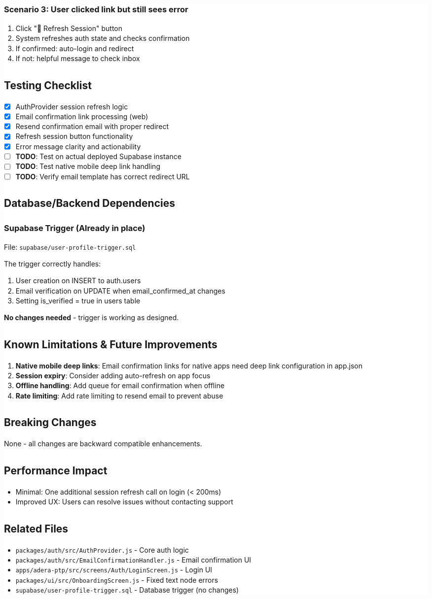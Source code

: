 ### Scenario 3: User clicked link but still sees error
1. Click "🔄 Refresh Session" button
2. System refreshes auth state and checks confirmation
3. If confirmed: auto-login and redirect
4. If not: helpful message to check inbox

## Testing Checklist

- [x] AuthProvider session refresh logic
- [x] Email confirmation link processing (web)
- [x] Resend confirmation email with proper redirect
- [x] Refresh session button functionality
- [x] Error message clarity and actionability
- [ ] **TODO**: Test on actual deployed Supabase instance
- [ ] **TODO**: Test native mobile deep link handling
- [ ] **TODO**: Verify email template has correct redirect URL

## Database/Backend Dependencies

### Supabase Trigger (Already in place)
File: `supabase/user-profile-trigger.sql`

The trigger correctly handles:
1. User creation on INSERT to auth.users
2. Email verification on UPDATE when email_confirmed_at changes
3. Setting is_verified = true in users table

**No changes needed** - trigger is working as designed.

## Known Limitations & Future Improvements

1. **Native mobile deep links**: Email confirmation links for native apps need deep link configuration in app.json
2. **Session expiry**: Consider adding auto-refresh on app focus
3. **Offline handling**: Add queue for email confirmation when offline
4. **Rate limiting**: Add rate limiting to resend email to prevent abuse

## Breaking Changes

None - all changes are backward compatible enhancements.

## Performance Impact

- Minimal: One additional session refresh call on login (< 200ms)
- Improved UX: Users can resolve issues without contacting support

## Related Files

- `packages/auth/src/AuthProvider.js` - Core auth logic
- `packages/auth/src/EmailConfirmationHandler.js` - Email confirmation UI
- `apps/adera-ptp/src/screens/Auth/LoginScreen.js` - Login UI
- `packages/ui/src/OnboardingScreen.js` - Fixed text node errors
- `supabase/user-profile-trigger.sql` - Database trigger (no changes)
